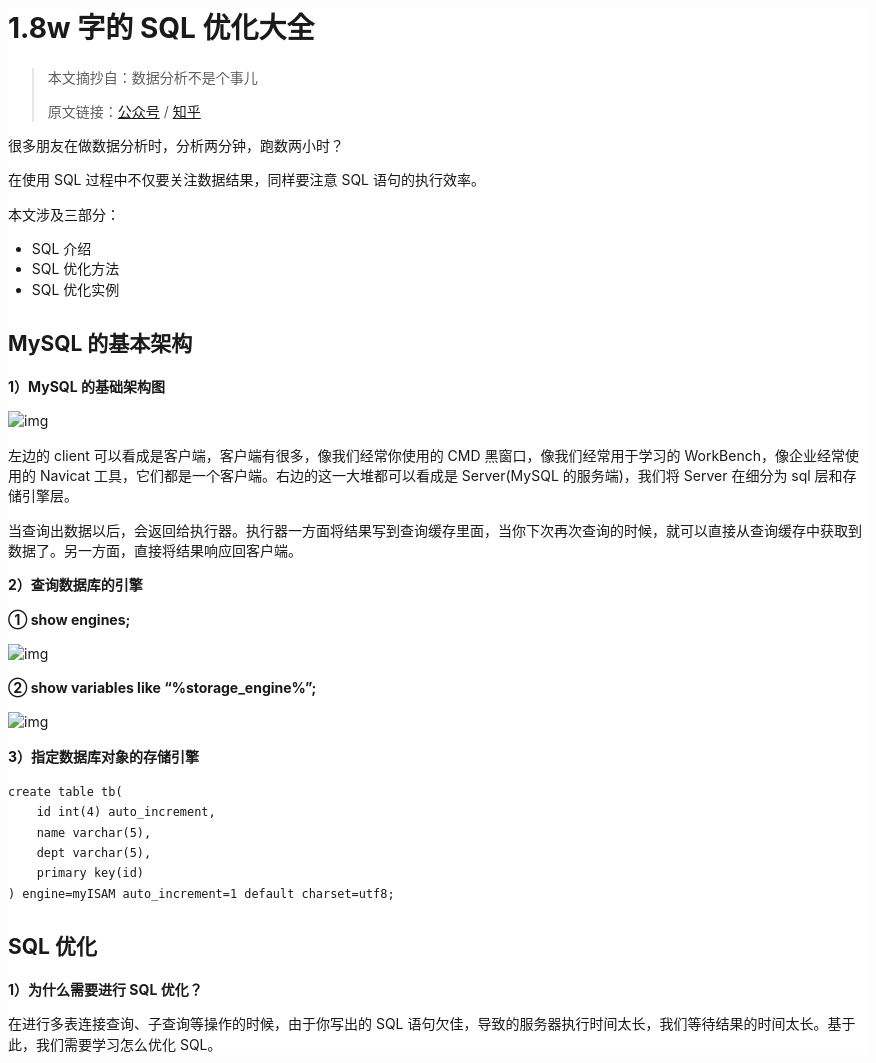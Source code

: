 # 1.8w 字的 SQL 优化大全

> 本文摘抄自：数据分析不是个事儿
>
> 原文链接：[公众号](https://mp.weixin.qq.com/s/JUyNzlJJCSd7AhKU6GVocg) / [知乎](https://zhuanlan.zhihu.com/p/461298579)

很多朋友在做数据分析时，分析两分钟，跑数两小时？

在使用 SQL 过程中不仅要关注数据结果，同样要注意 SQL 语句的执行效率。

本文涉及三部分：

- SQL 介绍
- SQL 优化方法
- SQL 优化实例

## MySQL 的基本架构

**1）MySQL 的基础架构图**

![img](https://mmbiz.qpic.cn/mmbiz_jpg/JNfe5NcuJicsZXiaj3mKR159vg5Ltw2UWRac0pq5WnQHMQRMNH2XERKichicl2f6Yibs4nhI2sRpicQia2eUERC47e9PA/640?wx_fmt=jpeg)

左边的 client 可以看成是客户端，客户端有很多，像我们经常你使用的 CMD 黑窗口，像我们经常用于学习的 WorkBench，像企业经常使用的 Navicat 工具，它们都是一个客户端。右边的这一大堆都可以看成是 Server(MySQL 的服务端)，我们将 Server 在细分为 sql 层和存储引擎层。

当查询出数据以后，会返回给执行器。执行器一方面将结果写到查询缓存里面，当你下次再次查询的时候，就可以直接从查询缓存中获取到数据了。另一方面，直接将结果响应回客户端。

**2）查询数据库的引擎**

**① show engines;**

![img](https://mmbiz.qpic.cn/mmbiz_png/JNfe5NcuJicsZXiaj3mKR159vg5Ltw2UWRNwA6UUa9QChSIB47Afkg0iaibgIZKo9iaP9GJVbEibC3U1pQXKcUVLRbUw/640?wx_fmt=png)

**② show variables like “%storage_engine%”;**

![img](https://mmbiz.qpic.cn/mmbiz_png/JNfe5NcuJicsZXiaj3mKR159vg5Ltw2UWROyeX5x7ga6l8D2CbiaoE2X3h22BuSIgRDKicOhIIyzehQFSpliaLQvqZA/640?wx_fmt=png)

**3）指定数据库对象的存储引擎**

```
create table tb(
    id int(4) auto_increment,
    name varchar(5),
    dept varchar(5),
    primary key(id)
) engine=myISAM auto_increment=1 default charset=utf8;
```

## SQL 优化

**1）为什么需要进行 SQL 优化？**

在进行多表连接查询、子查询等操作的时候，由于你写出的 SQL 语句欠佳，导致的服务器执行时间太长，我们等待结果的时间太长。基于此，我们需要学习怎么优化 SQL。
